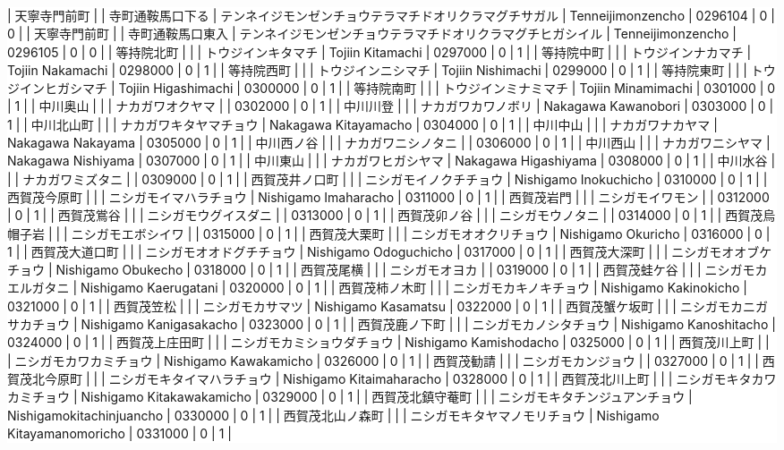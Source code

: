 | 天寧寺門前町 |  | 寺町通鞍馬口下る | テンネイジモンゼンチョウテラマチドオリクラマグチサガル | Tenneijimonzencho | 0296104 | 0 | 0 |
| 天寧寺門前町 |  | 寺町通鞍馬口東入 | テンネイジモンゼンチョウテラマチドオリクラマグチヒガシイル | Tenneijimonzencho | 0296105 | 0 | 0 |
| 等持院北町 |  |  | トウジインキタマチ | Tojiin Kitamachi | 0297000 | 0 | 1 |
| 等持院中町 |  |  | トウジインナカマチ | Tojiin Nakamachi | 0298000 | 0 | 1 |
| 等持院西町 |  |  | トウジインニシマチ | Tojiin Nishimachi | 0299000 | 0 | 1 |
| 等持院東町 |  |  | トウジインヒガシマチ | Tojiin Higashimachi | 0300000 | 0 | 1 |
| 等持院南町 |  |  | トウジインミナミマチ | Tojiin Minamimachi | 0301000 | 0 | 1 |
| 中川奥山 |  |  | ナカガワオクヤマ |  | 0302000 | 0 | 1 |
| 中川川登 |  |  | ナカガワカワノボリ | Nakagawa Kawanobori | 0303000 | 0 | 1 |
| 中川北山町 |  |  | ナカガワキタヤマチョウ | Nakagawa Kitayamacho | 0304000 | 0 | 1 |
| 中川中山 |  |  | ナカガワナカヤマ | Nakagawa Nakayama | 0305000 | 0 | 1 |
| 中川西ノ谷 |  |  | ナカガワニシノタニ |  | 0306000 | 0 | 1 |
| 中川西山 |  |  | ナカガワニシヤマ | Nakagawa Nishiyama | 0307000 | 0 | 1 |
| 中川東山 |  |  | ナカガワヒガシヤマ | Nakagawa Higashiyama | 0308000 | 0 | 1 |
| 中川水谷 |  |  | ナカガワミズタニ |  | 0309000 | 0 | 1 |
| 西賀茂井ノ口町 |  |  | ニシガモイノクチチョウ | Nishigamo Inokuchicho | 0310000 | 0 | 1 |
| 西賀茂今原町 |  |  | ニシガモイマハラチョウ | Nishigamo Imaharacho | 0311000 | 0 | 1 |
| 西賀茂岩門 |  |  | ニシガモイワモン |  | 0312000 | 0 | 1 |
| 西賀茂鴬谷 |  |  | ニシガモウグイスダニ |  | 0313000 | 0 | 1 |
| 西賀茂卯ノ谷 |  |  | ニシガモウノタニ |  | 0314000 | 0 | 1 |
| 西賀茂烏帽子岩 |  |  | ニシガモエボシイワ |  | 0315000 | 0 | 1 |
| 西賀茂大栗町 |  |  | ニシガモオオクリチョウ | Nishigamo Okuricho | 0316000 | 0 | 1 |
| 西賀茂大道口町 |  |  | ニシガモオオドグチチョウ | Nishigamo Odoguchicho | 0317000 | 0 | 1 |
| 西賀茂大深町 |  |  | ニシガモオオブケチョウ | Nishigamo Obukecho | 0318000 | 0 | 1 |
| 西賀茂尾横 |  |  | ニシガモオヨカ |  | 0319000 | 0 | 1 |
| 西賀茂蛙ケ谷 |  |  | ニシガモカエルガタニ | Nishigamo Kaerugatani | 0320000 | 0 | 1 |
| 西賀茂柿ノ木町 |  |  | ニシガモカキノキチョウ | Nishigamo Kakinokicho | 0321000 | 0 | 1 |
| 西賀茂笠松 |  |  | ニシガモカサマツ | Nishigamo Kasamatsu | 0322000 | 0 | 1 |
| 西賀茂蟹ケ坂町 |  |  | ニシガモカニガサカチョウ | Nishigamo Kanigasakacho | 0323000 | 0 | 1 |
| 西賀茂鹿ノ下町 |  |  | ニシガモカノシタチョウ | Nishigamo Kanoshitacho | 0324000 | 0 | 1 |
| 西賀茂上庄田町 |  |  | ニシガモカミショウダチョウ | Nishigamo Kamishodacho | 0325000 | 0 | 1 |
| 西賀茂川上町 |  |  | ニシガモカワカミチョウ | Nishigamo Kawakamicho | 0326000 | 0 | 1 |
| 西賀茂勧請 |  |  | ニシガモカンジョウ |  | 0327000 | 0 | 1 |
| 西賀茂北今原町 |  |  | ニシガモキタイマハラチョウ | Nishigamo Kitaimaharacho | 0328000 | 0 | 1 |
| 西賀茂北川上町 |  |  | ニシガモキタカワカミチョウ | Nishigamo Kitakawakamicho | 0329000 | 0 | 1 |
| 西賀茂北鎮守菴町 |  |  | ニシガモキタチンジュアンチョウ | Nishigamokitachinjuancho | 0330000 | 0 | 1 |
| 西賀茂北山ノ森町 |  |  | ニシガモキタヤマノモリチョウ | Nishigamo Kitayamanomoricho | 0331000 | 0 | 1 |